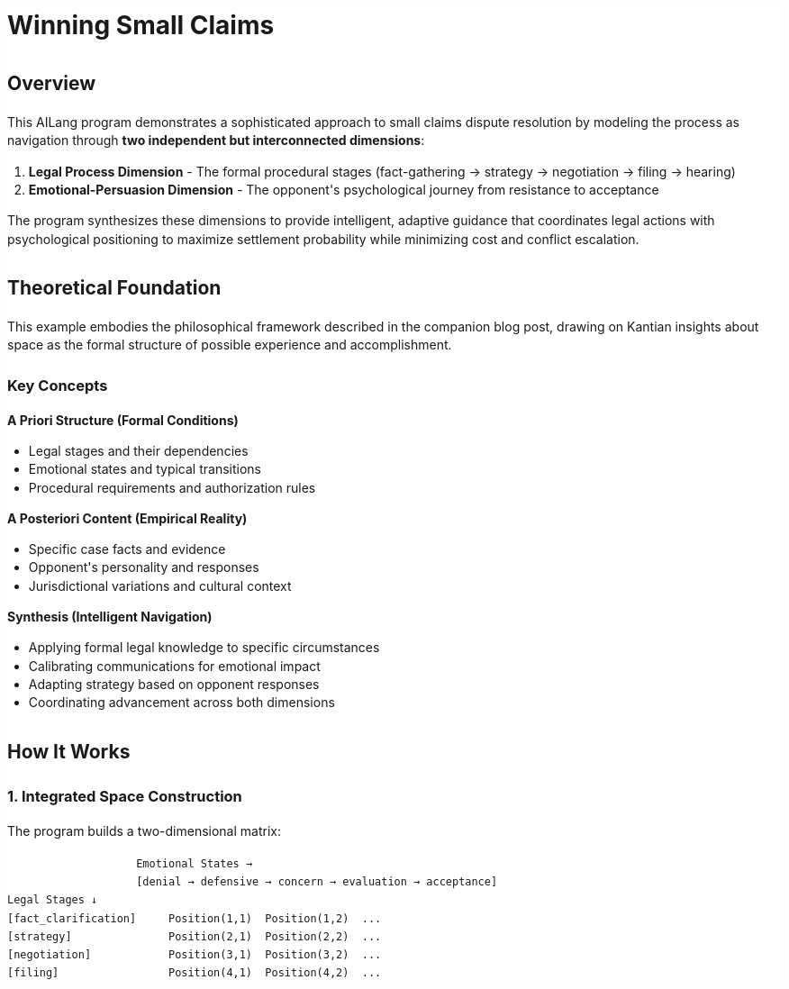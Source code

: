 # Winning Small Claims

## Overview

This AILang program demonstrates a sophisticated approach to small claims dispute resolution by modeling the process as navigation through **two independent but interconnected dimensions**:

1. **Legal Process Dimension** - The formal procedural stages (fact-gathering → strategy → negotiation → filing → hearing)
2. **Emotional-Persuasion Dimension** - The opponent's psychological journey from resistance to acceptance

The program synthesizes these dimensions to provide intelligent, adaptive guidance that coordinates legal actions with psychological positioning to maximize settlement probability while minimizing cost and conflict escalation.

## Theoretical Foundation

This example embodies the philosophical framework described in the companion blog post, drawing on Kantian insights about space as the formal structure of possible experience and accomplishment.

### Key Concepts

**A Priori Structure (Formal Conditions)**
- Legal stages and their dependencies
- Emotional states and typical transitions
- Procedural requirements and authorization rules

**A Posteriori Content (Empirical Reality)**
- Specific case facts and evidence
- Opponent's personality and responses
- Jurisdictional variations and cultural context

**Synthesis (Intelligent Navigation)**
- Applying formal legal knowledge to specific circumstances
- Calibrating communications for emotional impact
- Adapting strategy based on opponent responses
- Coordinating advancement across both dimensions

## How It Works

### 1. Integrated Space Construction

The program builds a two-dimensional matrix:

```
                    Emotional States →
                    [denial → defensive → concern → evaluation → acceptance]
Legal Stages ↓
[fact_clarification]     Position(1,1)  Position(1,2)  ...
[strategy]               Position(2,1)  Position(2,2)  ...
[negotiation]            Position(3,1)  Position(3,2)  ...
[filing]                 Position(4,1)  Position(4,2)  ...
```
